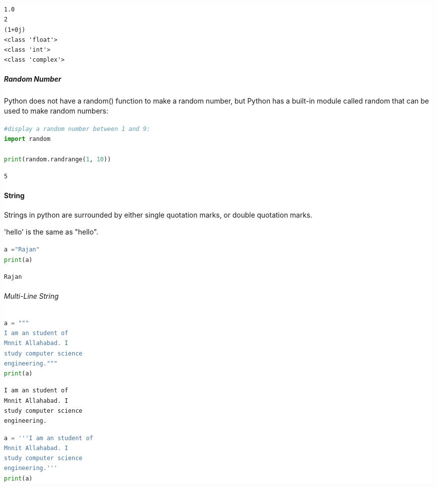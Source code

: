     1.0
    2
    (1+0j)
    <class 'float'>
    <class 'int'>
    <class 'complex'>
    

##### Random Number
Python does not have a random() function to make a random number, but Python has a built-in module called random that can be used to make random numbers:


```python
#display a random number between 1 and 9:
import random

print(random.randrange(1, 10))
```

    5
    

#### String 
Strings in python are surrounded by either single quotation marks, or double quotation marks.

'hello' is the same as "hello".


```python
a ="Rajan"
print(a)
```

    Rajan
    

###### Multi-Line String


```python
a = """
I am an student of
Mnnit Allahabad. I 
study computer science
engineering."""
print(a)
```

    
    I am an student of
    Mnnit Allahabad. I 
    study computer science
    engineering.
    


```python
a = '''I am an student of
Mnnit Allahabad. I 
study computer science
engineering.'''
print(a)
```
